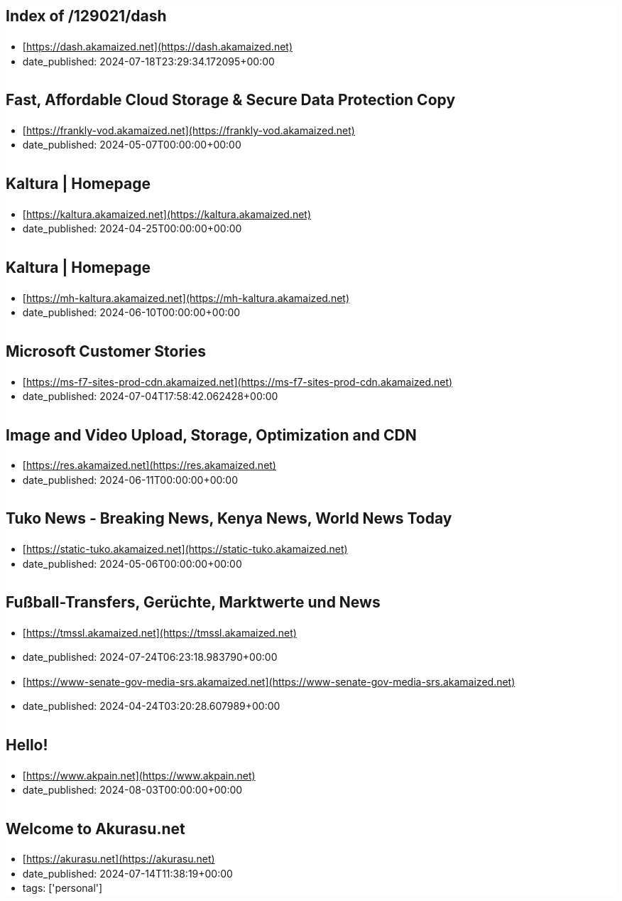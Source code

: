  ## Index of /129021/dash
 - [https://dash.akamaized.net](https://dash.akamaized.net)
 - date_published: 2024-07-18T23:29:34.172095+00:00

 ## Fast, Affordable Cloud Storage & Secure Data Protection Copy
 - [https://frankly-vod.akamaized.net](https://frankly-vod.akamaized.net)
 - date_published: 2024-05-07T00:00:00+00:00

 ## Kaltura | Homepage
 - [https://kaltura.akamaized.net](https://kaltura.akamaized.net)
 - date_published: 2024-04-25T00:00:00+00:00

 ## Kaltura | Homepage
 - [https://mh-kaltura.akamaized.net](https://mh-kaltura.akamaized.net)
 - date_published: 2024-06-10T00:00:00+00:00

 ## Microsoft Customer Stories
 - [https://ms-f7-sites-prod-cdn.akamaized.net](https://ms-f7-sites-prod-cdn.akamaized.net)
 - date_published: 2024-07-04T17:58:42.062428+00:00

 ## Image and Video Upload, Storage, Optimization and CDN
 - [https://res.akamaized.net](https://res.akamaized.net)
 - date_published: 2024-06-11T00:00:00+00:00

 ## Tuko News - Breaking News, Kenya News, World News Today
 - [https://static-tuko.akamaized.net](https://static-tuko.akamaized.net)
 - date_published: 2024-05-06T00:00:00+00:00

 ## Fußball-Transfers, Gerüchte, Marktwerte und News
 - [https://tmssl.akamaized.net](https://tmssl.akamaized.net)
 - date_published: 2024-07-24T06:23:18.983790+00:00

 - [https://www-senate-gov-media-srs.akamaized.net](https://www-senate-gov-media-srs.akamaized.net)
 - date_published: 2024-04-24T03:20:28.607989+00:00

 ## Hello!
 - [https://www.akpain.net](https://www.akpain.net)
 - date_published: 2024-08-03T00:00:00+00:00

 ## Welcome to Akurasu.net
 - [https://akurasu.net](https://akurasu.net)
 - date_published: 2024-07-14T11:38:19+00:00
 - tags: ['personal']
